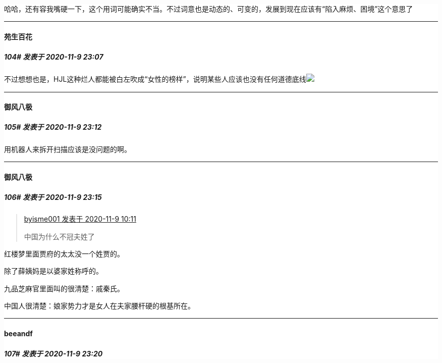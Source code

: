 哈哈，还有容我嘴硬一下，这个用词可能确实不当。不过词意也是动态的、可变的，发展到现在应该有“陷入麻烦、困境”这个意思了







*****

####  苑生百花  
##### 104#       发表于 2020-11-9 23:07




不过想想也是，HJL这种烂人都能被白左吹成“女性的榜样”，说明某些人应该也没有任何道德底线<img src="https://s1.ax1x.com/2020/11/09/BbGnFP.jpg" referrerpolicy="no-referrer">









*****

####  御风八极  
##### 105#       发表于 2020-11-9 23:12




用机器人来拆开扫描应该是没问题的啊。







*****

####  御风八极  
##### 106#       发表于 2020-11-9 23:15



<blockquote><a href="httphttps://bbs.saraba1st.com/2b/forum.php?mod=redirect&amp;goto=findpost&amp;pid=49330884&amp;ptid=1971039" target="_blank">byisme001 发表于 2020-11-9 10:11</a>

中国为什么不冠夫姓了</blockquote>
红楼梦里面贾府的太太没一个姓贾的。

除了薛姨妈是以婆家姓称呼的。

九品芝麻官里面叫的很清楚：戚秦氏。

中国人很清楚：娘家势力才是女人在夫家腰杆硬的根基所在。







*****

####  beeandf  
##### 107#       发表于 2020-11-9 23:20

